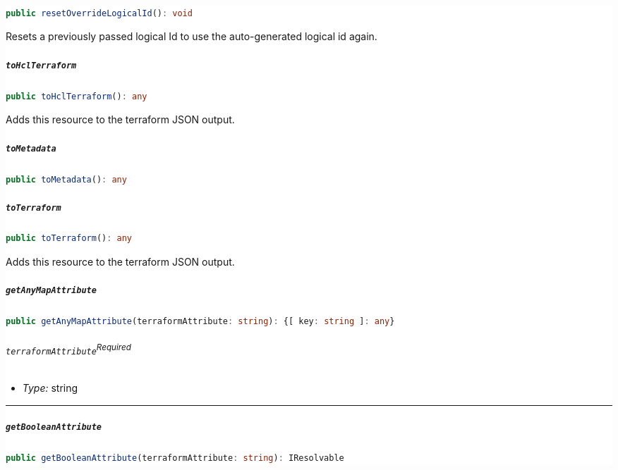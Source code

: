 ```typescript
public resetOverrideLogicalId(): void
```

Resets a previously passed logical Id to use the auto-generated logical id again.

##### `toHclTerraform` <a name="toHclTerraform" id="@cdktf/provider-azurerm.dataAzurermSentinelAlertRuleAnomaly.DataAzurermSentinelAlertRuleAnomaly.toHclTerraform"></a>

```typescript
public toHclTerraform(): any
```

Adds this resource to the terraform JSON output.

##### `toMetadata` <a name="toMetadata" id="@cdktf/provider-azurerm.dataAzurermSentinelAlertRuleAnomaly.DataAzurermSentinelAlertRuleAnomaly.toMetadata"></a>

```typescript
public toMetadata(): any
```

##### `toTerraform` <a name="toTerraform" id="@cdktf/provider-azurerm.dataAzurermSentinelAlertRuleAnomaly.DataAzurermSentinelAlertRuleAnomaly.toTerraform"></a>

```typescript
public toTerraform(): any
```

Adds this resource to the terraform JSON output.

##### `getAnyMapAttribute` <a name="getAnyMapAttribute" id="@cdktf/provider-azurerm.dataAzurermSentinelAlertRuleAnomaly.DataAzurermSentinelAlertRuleAnomaly.getAnyMapAttribute"></a>

```typescript
public getAnyMapAttribute(terraformAttribute: string): {[ key: string ]: any}
```

###### `terraformAttribute`<sup>Required</sup> <a name="terraformAttribute" id="@cdktf/provider-azurerm.dataAzurermSentinelAlertRuleAnomaly.DataAzurermSentinelAlertRuleAnomaly.getAnyMapAttribute.parameter.terraformAttribute"></a>

- *Type:* string

---

##### `getBooleanAttribute` <a name="getBooleanAttribute" id="@cdktf/provider-azurerm.dataAzurermSentinelAlertRuleAnomaly.DataAzurermSentinelAlertRuleAnomaly.getBooleanAttribute"></a>

```typescript
public getBooleanAttribute(terraformAttribute: string): IResolvable
```
